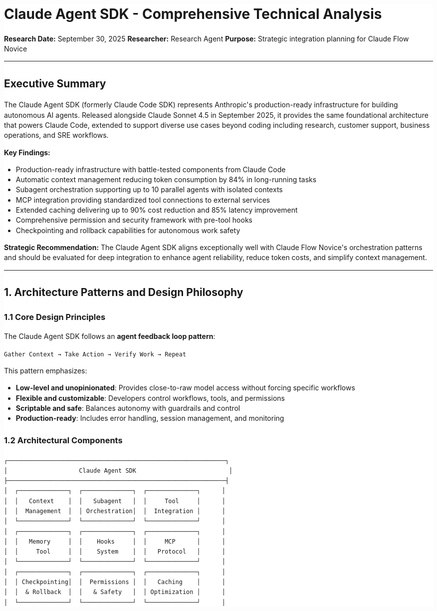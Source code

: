 # Claude Agent SDK - Comprehensive Technical Analysis

**Research Date:** September 30, 2025
**Researcher:** Research Agent
**Purpose:** Strategic integration planning for Claude Flow Novice

---

## Executive Summary

The Claude Agent SDK (formerly Claude Code SDK) represents Anthropic's production-ready infrastructure for building autonomous AI agents. Released alongside Claude Sonnet 4.5 in September 2025, it provides the same foundational architecture that powers Claude Code, extended to support diverse use cases beyond coding including research, customer support, business operations, and SRE workflows.

**Key Findings:**
- Production-ready infrastructure with battle-tested components from Claude Code
- Automatic context management reducing token consumption by 84% in long-running tasks
- Subagent orchestration supporting up to 10 parallel agents with isolated contexts
- MCP integration providing standardized tool connections to external services
- Extended caching delivering up to 90% cost reduction and 85% latency improvement
- Comprehensive permission and security framework with pre-tool hooks
- Checkpointing and rollback capabilities for autonomous work safety

**Strategic Recommendation:** The Claude Agent SDK aligns exceptionally well with Claude Flow Novice's orchestration patterns and should be evaluated for deep integration to enhance agent reliability, reduce token costs, and simplify context management.

---

## 1. Architecture Patterns and Design Philosophy

### 1.1 Core Design Principles

The Claude Agent SDK follows an **agent feedback loop pattern**:
```
Gather Context → Take Action → Verify Work → Repeat
```

This pattern emphasizes:
- **Low-level and unopinionated**: Provides close-to-raw model access without forcing specific workflows
- **Flexible and customizable**: Developers control workflows, tools, and permissions
- **Scriptable and safe**: Balances autonomy with guardrails and control
- **Production-ready**: Includes error handling, session management, and monitoring

### 1.2 Architectural Components

```
┌─────────────────────────────────────────────────────────────┐
│                    Claude Agent SDK                          │
├─────────────────────────────────────────────────────────────┤
│  ┌──────────────┐  ┌──────────────┐  ┌──────────────┐      │
│  │   Context    │  │   Subagent   │  │     Tool     │      │
│  │  Management  │  │ Orchestration│  │  Integration │      │
│  └──────────────┘  └──────────────┘  └──────────────┘      │
│  ┌──────────────┐  ┌──────────────┐  ┌──────────────┐      │
│  │   Memory     │  │    Hooks     │  │     MCP      │      │
│  │     Tool     │  │    System    │  │   Protocol   │      │
│  └──────────────┘  └──────────────┘  └──────────────┘      │
│  ┌──────────────┐  ┌──────────────┐  ┌──────────────┐      │
│  │ Checkpointing│  │  Permissions │  │   Caching    │      │
│  │  & Rollback  │  │   & Safety   │  │ Optimization │      │
│  └──────────────┘  └──────────────┘  └──────────────┘      │
```